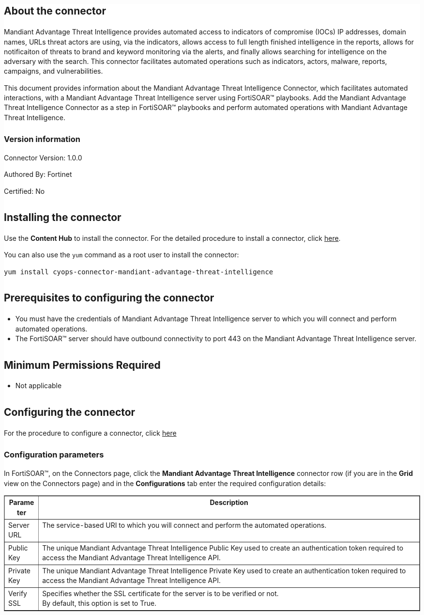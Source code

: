 ## About the connector

Mandiant Advantage Threat Intelligence provides automated access to indicators of compromise (IOCs) IP addresses, domain names, URLs threat actors are using, via the indicators, allows access to full length finished intelligence in the reports, allows for notificaiton of threats to brand and keyword monitoring via the alerts, and finally allows searching for intelligence on the adversary with the search. This connector facilitates automated operations such as indicators, actors, malware, reports, campaigns, and vulnerabilities.
<p>This document provides information about the Mandiant Advantage Threat Intelligence Connector, which facilitates automated interactions, with a Mandiant Advantage Threat Intelligence server using FortiSOAR&trade; playbooks. Add the Mandiant Advantage Threat Intelligence Connector as a step in FortiSOAR&trade; playbooks and perform automated operations with Mandiant Advantage Threat Intelligence.</p>

### Version information

Connector Version: 1.0.0


Authored By: Fortinet

Certified: No

## Installing the connector

<p>Use the <strong>Content Hub</strong> to install the connector. For the detailed procedure to install a connector, click <a href="https://docs.fortinet.com/document/fortisoar/0.0.0/installing-a-connector/1/installing-a-connector" target="_top">here</a>.</p><p>You can also use the <code>yum</code> command as a root user to install the connector:</p>
<pre>yum install cyops-connector-mandiant-advantage-threat-intelligence</pre>

## Prerequisites to configuring the connector

- You must have the credentials of Mandiant Advantage Threat Intelligence server to which you will connect and perform automated operations.
- The FortiSOAR&trade; server should have outbound connectivity to port 443 on the Mandiant Advantage Threat Intelligence server.

## Minimum Permissions Required

- Not applicable

## Configuring the connector

For the procedure to configure a connector, click [here](https://docs.fortinet.com/document/fortisoar/0.0.0/configuring-a-connector/1/configuring-a-connector)

### Configuration parameters

<p>In FortiSOAR&trade;, on the Connectors page, click the <strong>Mandiant Advantage Threat Intelligence</strong> connector row (if you are in the <strong>Grid</strong> view on the Connectors page) and in the <strong>Configurations</strong> tab enter the required configuration details:</p>
<table border=1><thead><tr><th>Parameter</th><th>Description</th></tr></thead><tbody><tr><td>Server URL</td><td>The service-based URI to which you will connect and perform the automated operations.
</td>
</tr><tr><td>Public Key</td><td>The unique Mandiant Advantage Threat Intelligence Public Key used to create an authentication token required to access the Mandiant Advantage Threat Intelligence API.
</td>
</tr><tr><td>Private Key</td><td>The unique Mandiant Advantage Threat Intelligence Private Key used to create an authentication token required to access the Mandiant Advantage Threat Intelligence API.
</td>
</tr><tr><td>Verify SSL</td><td>Specifies whether the SSL certificate for the server is to be verified or not. <br/>By default, this option is set to True.</td></tr>